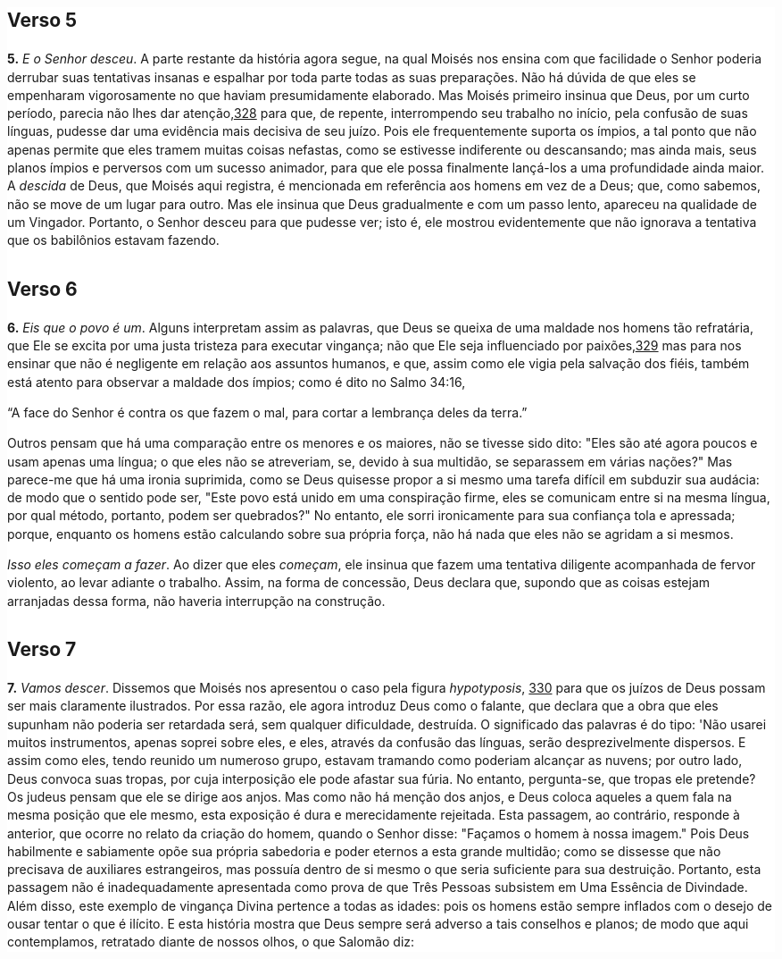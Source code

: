 ## Verso 5
 **5.**  _E o Senhor desceu_. A parte restante da história agora segue, na qual Moisés nos ensina com que facilidade o Senhor poderia derrubar suas tentativas insanas e espalhar por toda parte todas as suas preparações. Não há dúvida de que eles se empenharam vigorosamente no que haviam presumidamente elaborado. Mas Moisés primeiro insinua que Deus, por um curto período, parecia não lhes dar atenção,[328](#Note-328) para que, de repente, interrompendo seu trabalho no início, pela confusão de suas línguas, pudesse dar uma evidência mais decisiva de seu juízo. Pois ele frequentemente suporta os ímpios, a tal ponto que não apenas permite que eles tramem muitas coisas nefastas, como se estivesse indiferente ou descansando; mas ainda mais, seus planos ímpios e perversos com um sucesso animador, para que ele possa finalmente lançá-los a uma profundidade ainda maior. A _descida_ de Deus, que Moisés aqui registra, é mencionada em referência aos homens em vez de a Deus; que, como sabemos, não se move de um lugar para outro. Mas ele insinua que Deus gradualmente e com um passo lento, apareceu na qualidade de um Vingador. Portanto, o Senhor desceu para que pudesse ver; isto é, ele mostrou evidentemente que não ignorava a tentativa que os babilônios estavam fazendo.

## Verso 6
**6.** _Eis que o povo é um_. Alguns interpretam assim as palavras, que Deus se queixa de uma maldade nos homens tão refratária, que Ele se excita por uma justa tristeza para executar vingança; não que Ele seja influenciado por paixões,[329](#Note-329) mas para nos ensinar que não é negligente em relação aos assuntos humanos, e que, assim como ele vigia pela salvação dos fiéis, também está atento para observar a maldade dos ímpios; como é dito no Salmo 34:16,


“A face do Senhor é contra os que fazem o mal, para cortar a lembrança deles da terra.”


Outros pensam que há uma comparação entre os menores e os maiores, não se tivesse sido dito: "Eles são até agora poucos e usam apenas uma língua; o que eles não se atreveriam, se, devido à sua multidão, se separassem em várias nações?" Mas parece-me que há uma ironia suprimida, como se Deus quisesse propor a si mesmo uma tarefa difícil em subduzir sua audácia: de modo que o sentido pode ser, "Este povo está unido em uma conspiração firme, eles se comunicam entre si na mesma língua, por qual método, portanto, podem ser quebrados?" No entanto, ele sorri ironicamente para sua confiança tola e apressada; porque, enquanto os homens estão calculando sobre sua própria força, não há nada que eles não se agridam a si mesmos.


 _Isso eles começam a fazer_. Ao dizer que eles _começam_, ele insinua que fazem uma tentativa diligente acompanhada de fervor violento, ao levar adiante o trabalho. Assim, na forma de concessão, Deus declara que, supondo que as coisas estejam arranjadas dessa forma, não haveria interrupção na construção.

## Verso 7
**7.** _Vamos descer_. Dissemos que Moisés nos apresentou o caso pela figura _hypotyposis_, [330](#Note-330) para que os juízos de Deus possam ser mais claramente ilustrados. Por essa razão, ele agora introduz Deus como o falante, que declara que a obra que eles supunham não poderia ser retardada será, sem qualquer dificuldade, destruída. O significado das palavras é do tipo: 'Não usarei muitos instrumentos, apenas soprei sobre eles, e eles, através da confusão das línguas, serão desprezivelmente dispersos. E assim como eles, tendo reunido um numeroso grupo, estavam tramando como poderiam alcançar as nuvens; por outro lado, Deus convoca suas tropas, por cuja interposição ele pode afastar sua fúria. No entanto, pergunta-se, que tropas ele pretende? Os judeus pensam que ele se dirige aos anjos. Mas como não há menção dos anjos, e Deus coloca aqueles a quem fala na mesma posição que ele mesmo, esta exposição é dura e merecidamente rejeitada. Esta passagem, ao contrário, responde à anterior, que ocorre no relato da criação do homem, quando o Senhor disse: "Façamos o homem à nossa imagem." Pois Deus habilmente e sabiamente opõe sua própria sabedoria e poder eternos a esta grande multidão; como se dissesse que não precisava de auxiliares estrangeiros, mas possuía dentro de si mesmo o que seria suficiente para sua destruição. Portanto, esta passagem não é inadequadamente apresentada como prova de que Três Pessoas subsistem em Uma Essência de Divindade. Além disso, este exemplo de vingança Divina pertence a todas as idades: pois os homens estão sempre inflados com o desejo de ousar tentar o que é ilícito. E esta história mostra que Deus sempre será adverso a tais conselhos e planos; de modo que aqui contemplamos, retratado diante de nossos olhos, o que Salomão diz:
